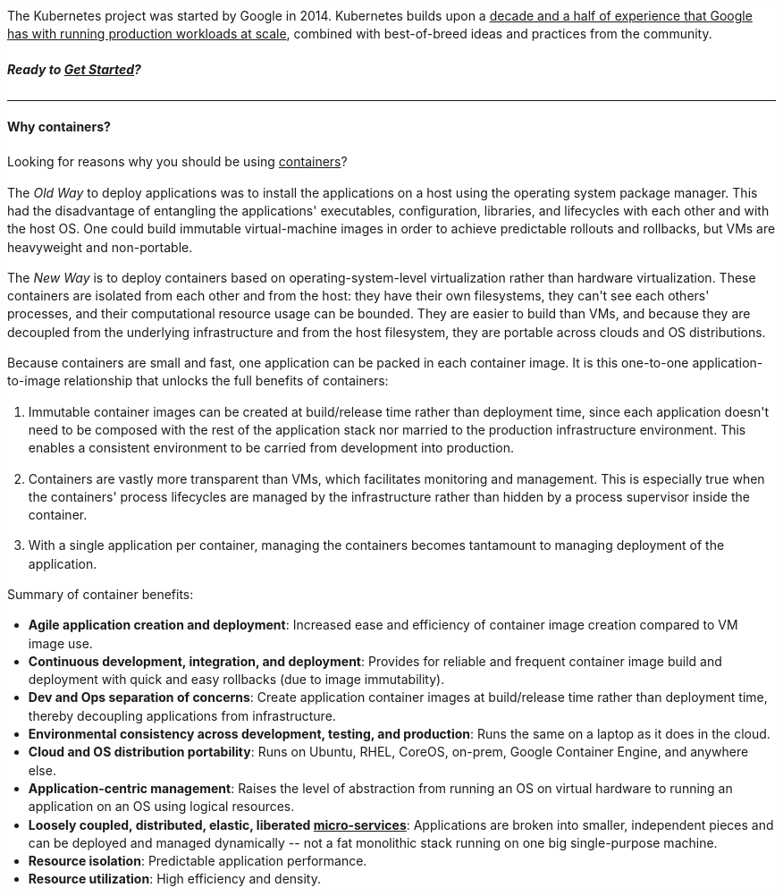 The Kubernetes project was started by Google in 2014. Kubernetes builds upon a [decade and a half of experience that Google has with running production workloads at scale](https://research.google.com/pubs/pub43438.html), combined with best-of-breed ideas and practices from the community.

##### Ready to [Get Started](getting-started-guides/README.md)?

<hr>

#### Why containers?

Looking for reasons why you should be using [containers](http://aucouranton.com/2014/06/13/linux-containers-parallels-lxc-openvz-docker-and-more/)?

The *Old Way* to deploy applications was to install the applications on a host using the operating system package manager. This had the disadvantage of entangling the applications' executables, configuration, libraries, and lifecycles with each other and with the host OS. One could build immutable virtual-machine images in order to achieve predictable rollouts and rollbacks, but VMs are heavyweight and non-portable.

The *New Way* is to deploy containers based on operating-system-level virtualization rather than hardware virtualization. These containers are isolated from each other and from the host: they have their own filesystems, they can't see each others' processes, and their computational resource usage can be bounded. They are easier to build than VMs, and because they are decoupled from the underlying infrastructure and from the host filesystem, they are portable across clouds and OS distributions.

Because containers are small and fast, one application can be packed in each container image. It is this one-to-one application-to-image relationship that unlocks the full benefits of containers:

1. Immutable container images can be created at build/release time rather than deployment time, since each application doesn't need to be composed with the rest of the application stack nor married to the production infrastructure environment. This enables a consistent environment to be carried from development into production.

2. Containers are vastly more transparent than VMs, which facilitates monitoring and management. This is especially true when the containers' process lifecycles are managed by the infrastructure rather than hidden by a process supervisor inside the container.

3. With a single application per container, managing the containers becomes tantamount to managing deployment of the application.

Summary of container benefits:

* **Agile application creation and deployment**:
    Increased ease and efficiency of container image creation compared to VM image use.
* **Continuous development, integration, and deployment**:
    Provides for reliable and frequent container image build and deployment with quick and easy rollbacks (due to image immutability).
* **Dev and Ops separation of concerns**:
    Create application container images at build/release time rather than deployment time, thereby decoupling applications from infrastructure.
* **Environmental consistency across development, testing, and production**:
    Runs the same on a laptop as it does in the cloud.
* **Cloud and OS distribution portability**:
    Runs on Ubuntu, RHEL, CoreOS, on-prem, Google Container Engine, and anywhere else.
* **Application-centric management**:
    Raises the level of abstraction from running an OS on virtual hardware to running an application on an OS using logical resources.
* **Loosely coupled, distributed, elastic, liberated [micro-services](http://martinfowler.com/articles/microservices.html)**:
    Applications are broken into smaller, independent pieces and can be deployed and managed dynamically -- not a fat monolithic stack running on one big single-purpose machine.
* **Resource isolation**:
    Predictable application performance.
* **Resource utilization**:
    High efficiency and density.
